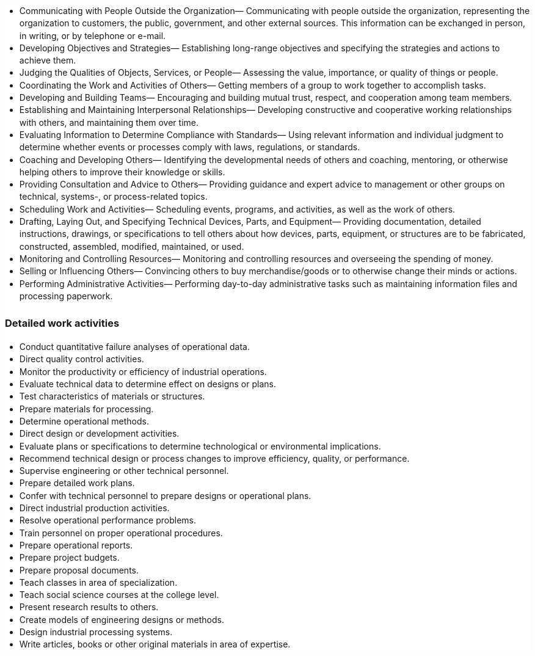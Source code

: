 - Communicating with People Outside the Organization— Communicating with people outside the organization, representing the organization to customers, the public, government, and other external sources. This information can be exchanged in person, in writing, or by telephone or e-mail.
- Developing Objectives and Strategies— Establishing long-range objectives and specifying the strategies and actions to achieve them.
- Judging the Qualities of Objects, Services, or People— Assessing the value, importance, or quality of things or people.
- Coordinating the Work and Activities of Others— Getting members of a group to work together to accomplish tasks.
- Developing and Building Teams— Encouraging and building mutual trust, respect, and cooperation among team members.
- Establishing and Maintaining Interpersonal Relationships— Developing constructive and cooperative working relationships with others, and maintaining them over time.
- Evaluating Information to Determine Compliance with Standards— Using relevant information and individual judgment to determine whether events or processes comply with laws, regulations, or standards.
- Coaching and Developing Others— Identifying the developmental needs of others and coaching, mentoring, or otherwise helping others to improve their knowledge or skills.
- Providing Consultation and Advice to Others— Providing guidance and expert advice to management or other groups on technical, systems-, or process-related topics.
- Scheduling Work and Activities— Scheduling events, programs, and activities, as well as the work of others.
- Drafting, Laying Out, and Specifying Technical Devices, Parts, and Equipment— Providing documentation, detailed instructions, drawings, or specifications to tell others about how devices, parts, equipment, or structures are to be fabricated, constructed, assembled, modified, maintained, or used.
- Monitoring and Controlling Resources— Monitoring and controlling resources and overseeing the spending of money.
- Selling or Influencing Others— Convincing others to buy merchandise/goods or to otherwise change their minds or actions.
- Performing Administrative Activities— Performing day-to-day administrative tasks such as maintaining information files and processing paperwork.

### Detailed work activities
- Conduct quantitative failure analyses of operational data.
- Direct quality control activities.
- Monitor the productivity or efficiency of industrial operations.
- Evaluate technical data to determine effect on designs or plans.
- Test characteristics of materials or structures.
- Prepare materials for processing.
- Determine operational methods.
- Direct design or development activities.
- Evaluate plans or specifications to determine technological or environmental implications.
- Recommend technical design or process changes to improve efficiency, quality, or performance.
- Supervise engineering or other technical personnel.
- Prepare detailed work plans.
- Confer with technical personnel to prepare designs or operational plans.
- Direct industrial production activities.
- Resolve operational performance problems.
- Train personnel on proper operational procedures.
- Prepare operational reports.
- Prepare project budgets.
- Prepare proposal documents.
- Teach classes in area of specialization.
- Teach social science courses at the college level.
- Present research results to others.
- Create models of engineering designs or methods.
- Design industrial processing systems.
- Write articles, books or other original materials in area of expertise.
